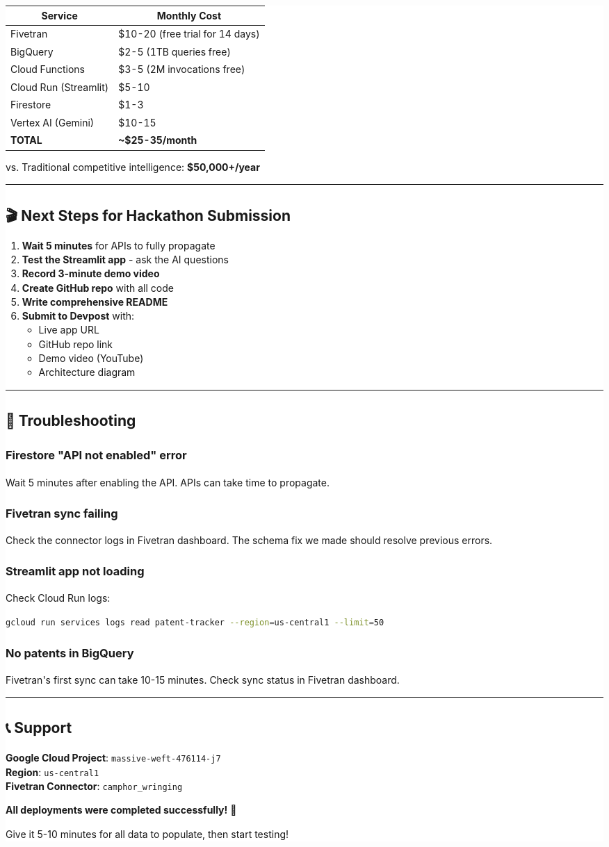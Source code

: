 | Service | Monthly Cost |
|---------|--------------|
| Fivetran | $10-20 (free trial for 14 days) |
| BigQuery | $2-5 (1TB queries free) |
| Cloud Functions | $3-5 (2M invocations free) |
| Cloud Run (Streamlit) | $5-10 |
| Firestore | $1-3 |
| Vertex AI (Gemini) | $10-15 |
| **TOTAL** | **~$25-35/month** |

vs. Traditional competitive intelligence: **$50,000+/year**

---

## 🎬 Next Steps for Hackathon Submission

1. **Wait 5 minutes** for APIs to fully propagate
2. **Test the Streamlit app** - ask the AI questions
3. **Record 3-minute demo video**
4. **Create GitHub repo** with all code
5. **Write comprehensive README**
6. **Submit to Devpost** with:
   - Live app URL
   - GitHub repo link
   - Demo video (YouTube)
   - Architecture diagram

---

## 🔧 Troubleshooting

### Firestore "API not enabled" error
Wait 5 minutes after enabling the API. APIs can take time to propagate.

### Fivetran sync failing
Check the connector logs in Fivetran dashboard. The schema fix we made should resolve previous errors.

### Streamlit app not loading
Check Cloud Run logs:
```bash
gcloud run services logs read patent-tracker --region=us-central1 --limit=50
```

### No patents in BigQuery
Fivetran's first sync can take 10-15 minutes. Check sync status in Fivetran dashboard.

---

## 📞 Support

**Google Cloud Project**: `massive-weft-476114-j7`  
**Region**: `us-central1`  
**Fivetran Connector**: `camphor_wringing`

**All deployments were completed successfully!** 🎉

Give it 5-10 minutes for all data to populate, then start testing!
